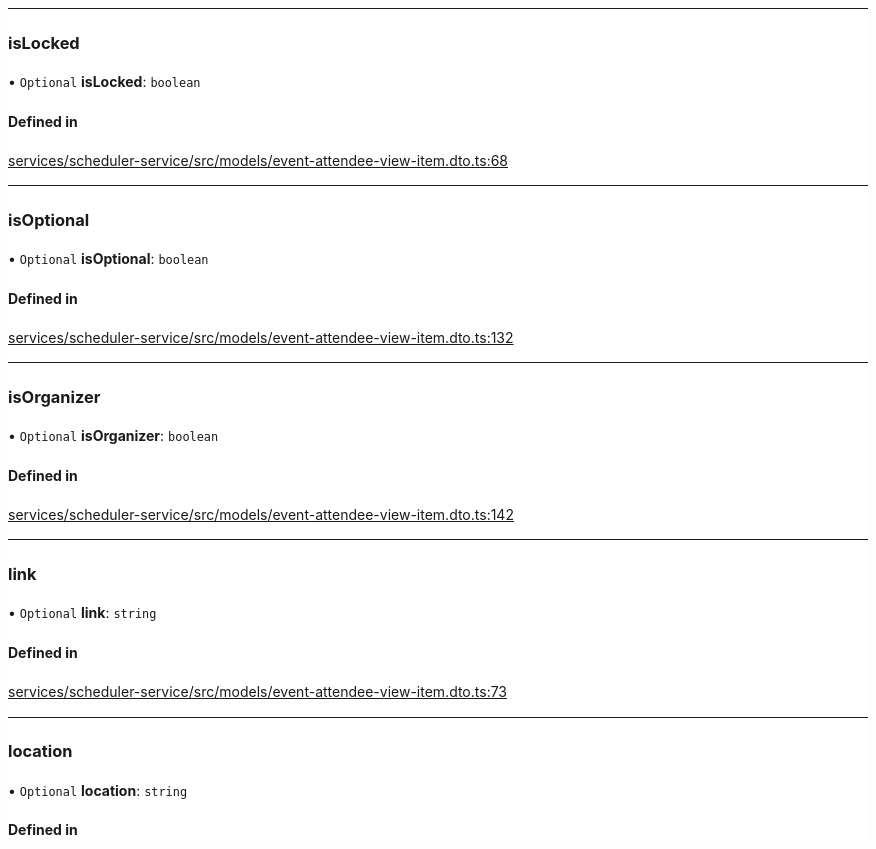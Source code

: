 ___

### isLocked

• `Optional` **isLocked**: `boolean`

#### Defined in

[services/scheduler-service/src/models/event-attendee-view-item.dto.ts:68](https://github.com/sourcefuse/loopback4-microservice-catalog/blob/6c16af104/services/scheduler-service/src/models/event-attendee-view-item.dto.ts#L68)

___

### isOptional

• `Optional` **isOptional**: `boolean`

#### Defined in

[services/scheduler-service/src/models/event-attendee-view-item.dto.ts:132](https://github.com/sourcefuse/loopback4-microservice-catalog/blob/6c16af104/services/scheduler-service/src/models/event-attendee-view-item.dto.ts#L132)

___

### isOrganizer

• `Optional` **isOrganizer**: `boolean`

#### Defined in

[services/scheduler-service/src/models/event-attendee-view-item.dto.ts:142](https://github.com/sourcefuse/loopback4-microservice-catalog/blob/6c16af104/services/scheduler-service/src/models/event-attendee-view-item.dto.ts#L142)

___

### link

• `Optional` **link**: `string`

#### Defined in

[services/scheduler-service/src/models/event-attendee-view-item.dto.ts:73](https://github.com/sourcefuse/loopback4-microservice-catalog/blob/6c16af104/services/scheduler-service/src/models/event-attendee-view-item.dto.ts#L73)

___

### location

• `Optional` **location**: `string`

#### Defined in
